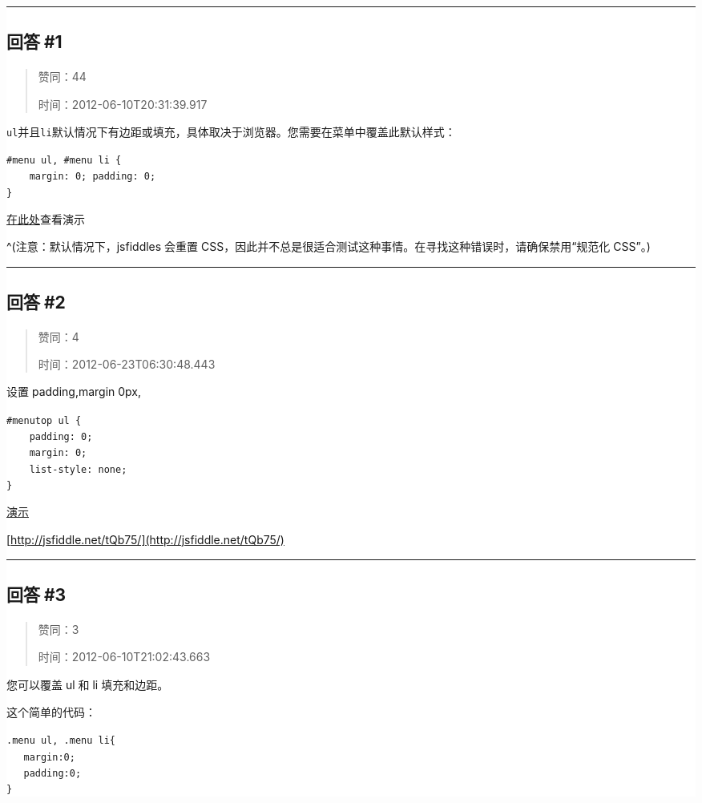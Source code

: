 * * *

## 回答 #1

> 赞同：44
> 
> 时间：2012-06-10T20:31:39.917

`ul`并且`li`默认情况下有边距或填充，具体取决于浏览器。您需要在菜单中覆盖此默认样式：

```
#menu ul, #menu li {
    margin: 0; padding: 0;
} 
```

[在此处](http://jsfiddle.net/vg3Wm/)查看演示

^(注意：默认情况下，jsfiddles 会重置 CSS，因此并不总是很适合测试这种事情。在寻找这种错误时，请确保禁用“规范化 CSS”。)

* * *

## 回答 #2

> 赞同：4
> 
> 时间：2012-06-23T06:30:48.443

设置 padding,margin 0px,

```
#menutop ul {
    padding: 0;
    margin: 0;
    list-style: none;
} 
```

[演示](http://jsfiddle.net/tQb75/)

[http://jsfiddle.net/tQb75/](http://jsfiddle.net/tQb75/)

* * *

## 回答 #3

> 赞同：3
> 
> 时间：2012-06-10T21:02:43.663

您可以覆盖 ul 和 li 填充和边距。

这个简单的代码：

```
.menu ul, .menu li{
   margin:0;
   padding:0;
} 
```
